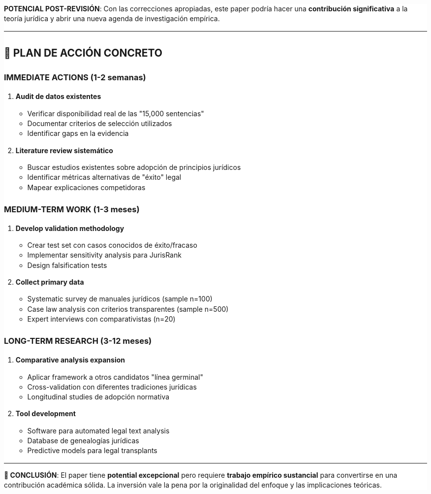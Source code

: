 **POTENCIAL POST-REVISIÓN**: Con las correcciones apropiadas, este paper podría hacer una **contribución significativa** a la teoría jurídica y abrir una nueva agenda de investigación empírica.

---

## 🔧 PLAN DE ACCIÓN CONCRETO

### **IMMEDIATE ACTIONS (1-2 semanas)**

1. **Audit de datos existentes**
   - Verificar disponibilidad real de las "15,000 sentencias"
   - Documentar criterios de selección utilizados
   - Identificar gaps en la evidencia

2. **Literature review sistemático**
   - Buscar estudios existentes sobre adopción de principios jurídicos
   - Identificar métricas alternativas de "éxito" legal
   - Mapear explicaciones competidoras

### **MEDIUM-TERM WORK (1-3 meses)**

1. **Develop validation methodology**
   - Crear test set con casos conocidos de éxito/fracaso
   - Implementar sensitivity analysis para JurisRank
   - Design falsification tests

2. **Collect primary data**
   - Systematic survey de manuales jurídicos (sample n=100)
   - Case law analysis con criterios transparentes (sample n=500)
   - Expert interviews con comparativistas (n=20)

### **LONG-TERM RESEARCH (3-12 meses)**

1. **Comparative analysis expansion**
   - Aplicar framework a otros candidatos "línea germinal"
   - Cross-validation con diferentes tradiciones jurídicas
   - Longitudinal studies de adopción normativa

2. **Tool development**
   - Software para automated legal text analysis
   - Database de genealogías jurídicas
   - Predictive models para legal transplants

---

**🎯 CONCLUSIÓN**: El paper tiene **potential excepcional** pero requiere **trabajo empírico sustancial** para convertirse en una contribución académica sólida. La inversión vale la pena por la originalidad del enfoque y las implicaciones teóricas.